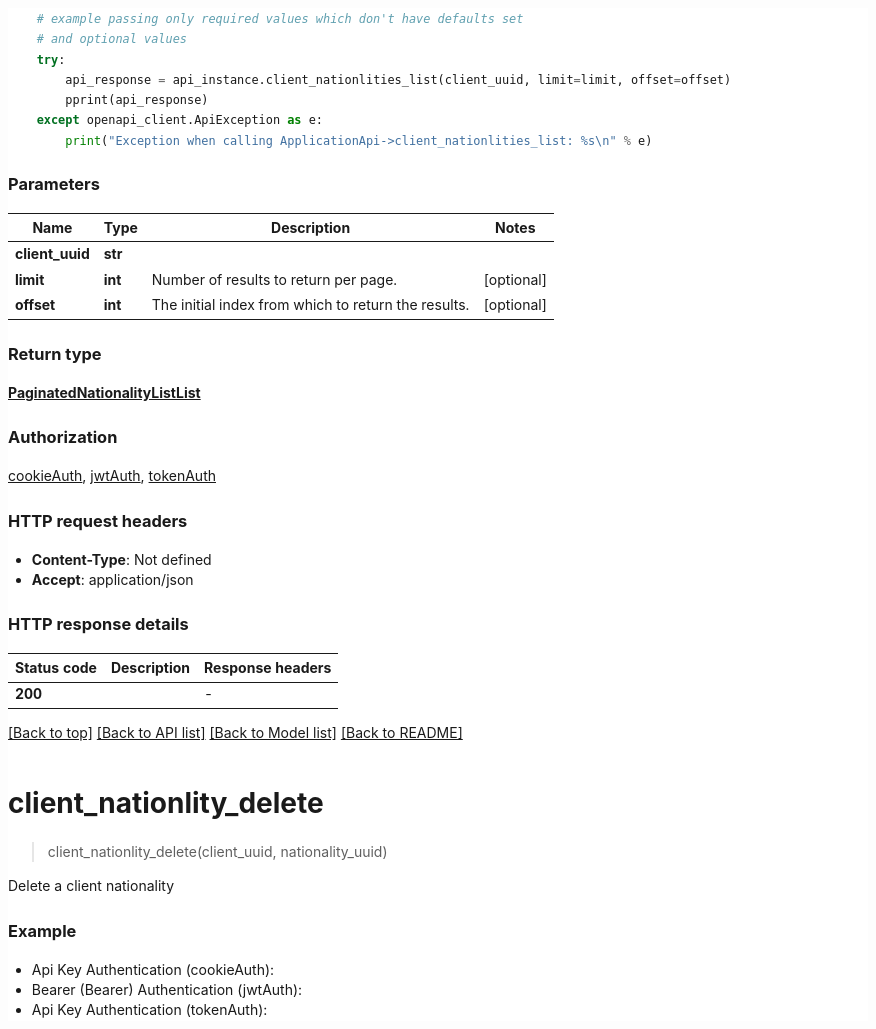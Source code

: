 ```python
    # example passing only required values which don't have defaults set
    # and optional values
    try:
        api_response = api_instance.client_nationlities_list(client_uuid, limit=limit, offset=offset)
        pprint(api_response)
    except openapi_client.ApiException as e:
        print("Exception when calling ApplicationApi->client_nationlities_list: %s\n" % e)
```


### Parameters

Name | Type | Description  | Notes
------------- | ------------- | ------------- | -------------
 **client_uuid** | **str**|  |
 **limit** | **int**| Number of results to return per page. | [optional]
 **offset** | **int**| The initial index from which to return the results. | [optional]

### Return type

[**PaginatedNationalityListList**](PaginatedNationalityListList.md)

### Authorization

[cookieAuth](../README.md#cookieAuth), [jwtAuth](../README.md#jwtAuth), [tokenAuth](../README.md#tokenAuth)

### HTTP request headers

 - **Content-Type**: Not defined
 - **Accept**: application/json


### HTTP response details

| Status code | Description | Response headers |
|-------------|-------------|------------------|
**200** |  |  -  |

[[Back to top]](#) [[Back to API list]](../README.md#documentation-for-api-endpoints) [[Back to Model list]](../README.md#documentation-for-models) [[Back to README]](../README.md)

# **client_nationlity_delete**
> client_nationlity_delete(client_uuid, nationality_uuid)



Delete a client nationality

### Example

* Api Key Authentication (cookieAuth):
* Bearer (Bearer) Authentication (jwtAuth):
* Api Key Authentication (tokenAuth):
